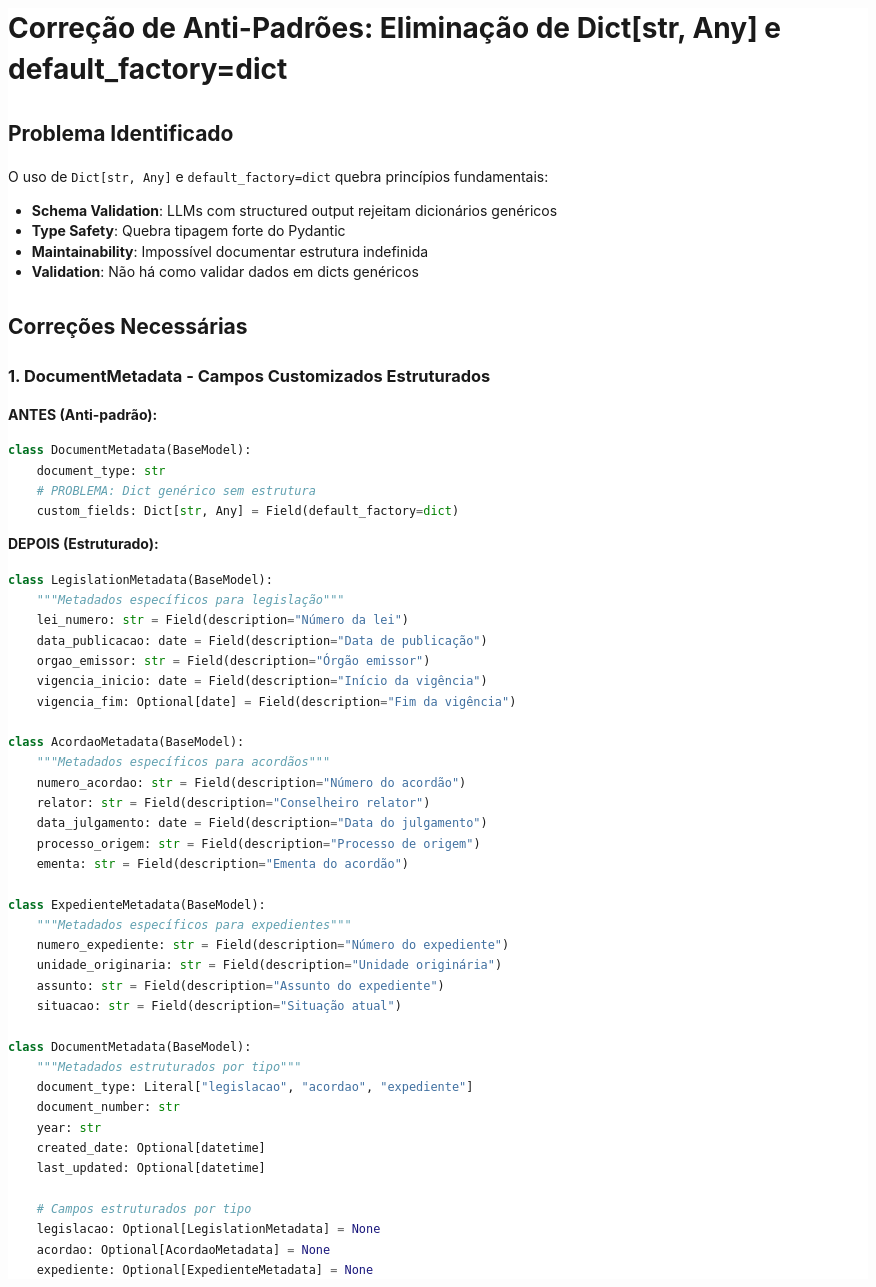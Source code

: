 # Correção de Anti-Padrões: Eliminação de Dict[str, Any] e default_factory=dict

## Problema Identificado

O uso de `Dict[str, Any]` e `default_factory=dict` quebra princípios fundamentais:

- **Schema Validation**: LLMs com structured output rejeitam dicionários genéricos
- **Type Safety**: Quebra tipagem forte do Pydantic
- **Maintainability**: Impossível documentar estrutura indefinida
- **Validation**: Não há como validar dados em dicts genéricos

## Correções Necessárias

### 1. DocumentMetadata - Campos Customizados Estruturados

**ANTES (Anti-padrão):**
```python
class DocumentMetadata(BaseModel):
    document_type: str
    # PROBLEMA: Dict genérico sem estrutura
    custom_fields: Dict[str, Any] = Field(default_factory=dict)
```

**DEPOIS (Estruturado):**
```python
class LegislationMetadata(BaseModel):
    """Metadados específicos para legislação"""
    lei_numero: str = Field(description="Número da lei")
    data_publicacao: date = Field(description="Data de publicação")
    orgao_emissor: str = Field(description="Órgão emissor")
    vigencia_inicio: date = Field(description="Início da vigência")
    vigencia_fim: Optional[date] = Field(description="Fim da vigência")

class AcordaoMetadata(BaseModel):
    """Metadados específicos para acordãos"""
    numero_acordao: str = Field(description="Número do acordão")
    relator: str = Field(description="Conselheiro relator")
    data_julgamento: date = Field(description="Data do julgamento")
    processo_origem: str = Field(description="Processo de origem")
    ementa: str = Field(description="Ementa do acordão")

class ExpedienteMetadata(BaseModel):
    """Metadados específicos para expedientes"""
    numero_expediente: str = Field(description="Número do expediente")
    unidade_originaria: str = Field(description="Unidade originária")
    assunto: str = Field(description="Assunto do expediente")
    situacao: str = Field(description="Situação atual")

class DocumentMetadata(BaseModel):
    """Metadados estruturados por tipo"""
    document_type: Literal["legislacao", "acordao", "expediente"]
    document_number: str
    year: str
    created_date: Optional[datetime]
    last_updated: Optional[datetime]
    
    # Campos estruturados por tipo
    legislacao: Optional[LegislationMetadata] = None
    acordao: Optional[AcordaoMetadata] = None
    expediente: Optional[ExpedienteMetadata] = None
```
